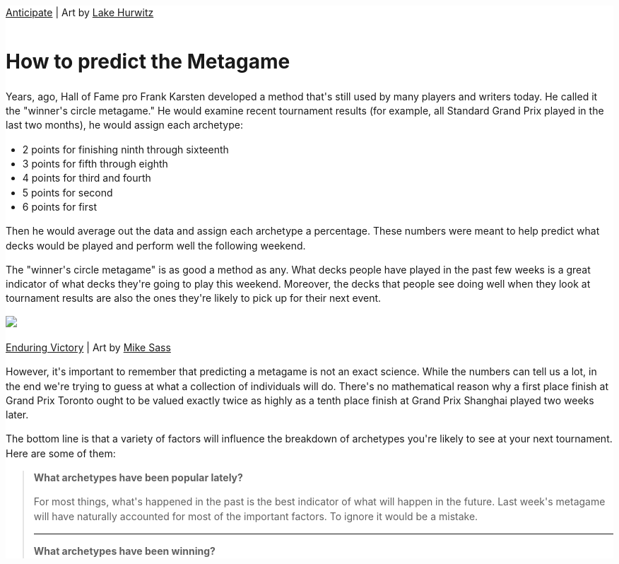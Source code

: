 
[Anticipate](http://gatherer.wizards.com/Pages/Card/Details.aspx?name=Anticipate) | Art by [Lake Hurwitz](http://gatherer.wizards.com/Pages/Search/Default.aspx?output=spoiler&method=visual&action=advanced&artist=+%5b%22Lake%20Hurwitz%22%5d)




How to predict the Metagame
===========================



Years, ago, Hall of Fame pro Frank Karsten developed a method that's still used by many players and writers today. He called it the "winner's circle metagame." He would examine recent tournament results (for example, all Standard Grand Prix played in the last two months), he would assign each archetype:


* 2 points for finishing ninth through sixteenth
* 3 points for fifth through eighth
* 4 points for third and fourth
* 5 points for second
* 6 points for first


Then he would average out the data and assign each archetype a percentage. These numbers were meant to help predict what decks would be played and perform well the following weekend.



The "winner's circle metagame" is as good a method as any. What decks people have played in the past few weeks is a great indicator of what decks they're going to play this weekend. Moreover, the decks that people see doing well when they look at tournament results are also the ones they're likely to pick up for their next event.



![](https://media.wizards.com/2015/images/daily/cardart_EnduringVictory.jpg)


[Enduring Victory](http://gatherer.wizards.com/Pages/Card/Details.aspx?name=Enduring+Victory) | Art by [Mike Sass](http://gatherer.wizards.com/Pages/Search/Default.aspx?output=spoiler&method=visual&action=advanced&artist=+%5b%22Mike%20Sass%22%5d)




However, it's important to remember that predicting a metagame is not an exact science. While the numbers can tell us a lot, in the end we're trying to guess at what a collection of individuals will do. There's no mathematical reason why a first place finish at Grand Prix Toronto ought to be valued exactly twice as highly as a tenth place finish at Grand Prix Shanghai played two weeks later.



The bottom line is that a variety of factors will influence the breakdown of archetypes you're likely to see at your next tournament. Here are some of them:




> 
> **What archetypes have been popular lately?**
> 
> 
> For most things, what's happened in the past is the best indicator of what will happen in the future. Last week's metagame will have naturally accounted for most of the important factors. To ignore it would be a mistake.
> 
> 
> 
> 
> ---
> 
> **What archetypes have been winning?**
> 
> 